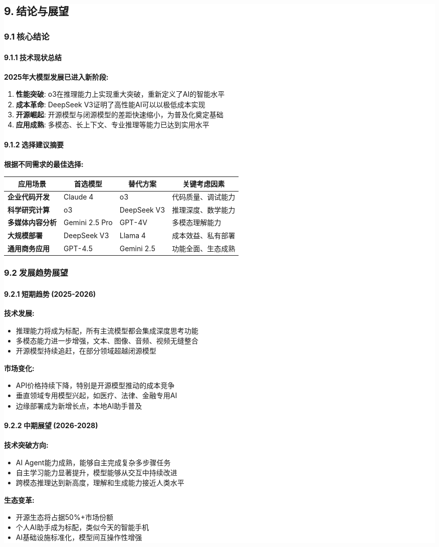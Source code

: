 
## 9. 结论与展望

### 9.1 核心结论

#### 9.1.1 技术现状总结

**2025年大模型发展已进入新阶段:**

1. **性能突破**: o3在推理能力上实现重大突破，重新定义了AI的智能水平
2. **成本革命**: DeepSeek V3证明了高性能AI可以以极低成本实现
3. **开源崛起**: 开源模型与闭源模型的差距快速缩小，为普及化奠定基础
4. **应用成熟**: 多模态、长上下文、专业推理等能力已达到实用水平

#### 9.1.2 选择建议摘要

**根据不同需求的最佳选择:**

| 应用场景 | 首选模型 | 替代方案 | 关键考虑因素 |
|----------|----------|----------|--------------|
| **企业代码开发** | Claude 4 | o3 | 代码质量、调试能力 |
| **科学研究计算** | o3 | DeepSeek V3 | 推理深度、数学能力 |
| **多媒体内容分析** | Gemini 2.5 Pro | GPT-4V | 多模态理解能力 |
| **大规模部署** | DeepSeek V3 | Llama 4 | 成本效益、私有部署 |
| **通用商务应用** | GPT-4.5 | Gemini 2.5 | 功能全面、生态成熟 |

### 9.2 发展趋势展望

#### 9.2.1 短期趋势 (2025-2026)

**技术发展:**
- 推理能力将成为标配，所有主流模型都会集成深度思考功能
- 多模态能力进一步增强，文本、图像、音频、视频无缝整合
- 开源模型持续追赶，在部分领域超越闭源模型

**市场变化:**
- API价格持续下降，特别是开源模型推动的成本竞争
- 垂直领域专用模型兴起，如医疗、法律、金融专用AI
- 边缘部署成为新增长点，本地AI助手普及

#### 9.2.2 中期展望 (2026-2028)

**技术突破方向:**
- AI Agent能力成熟，能够自主完成复杂多步骤任务
- 自主学习能力显著提升，模型能够从交互中持续改进
- 跨模态推理达到新高度，理解和生成能力接近人类水平

**生态变革:**
- 开源生态将占据50%+市场份额
- 个人AI助手成为标配，类似今天的智能手机
- AI基础设施标准化，模型间互操作性增强
